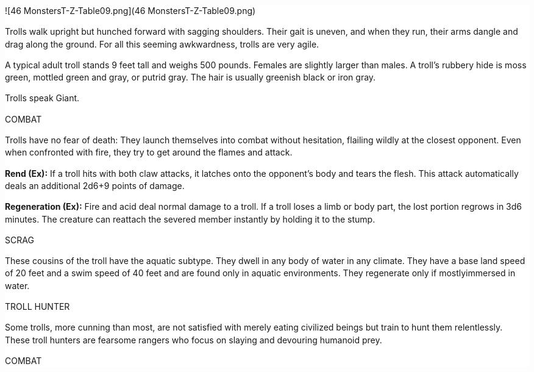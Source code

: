 




















![46 MonstersT-Z-Table09.png](46 MonstersT-Z-Table09.png)





Trolls walk upright but hunched forward with sagging shoulders. Their gait is uneven, and when they run, their arms dangle and drag along the ground. For all this seeming awkwardness, trolls are very agile.

A typical adult troll stands 9 feet tall and weighs 500 pounds. Females are slightly larger than males. A troll’s rubbery hide is moss green, mottled green and gray, or putrid gray. The hair is usually greenish black or iron gray.

Trolls speak Giant.

COMBAT

Trolls have no fear of death: They launch themselves into combat without hesitation, flailing wildly at the closest opponent. Even when confronted with fire, they try to get around the flames and attack.

**Rend (Ex):** If a troll hits with both claw attacks, it latches onto the opponent’s body and tears the flesh. This attack automatically deals an additional 2d6+9 points of damage.

**Regeneration (Ex):** Fire and acid deal normal damage to a troll. If a troll loses a limb or body part, the lost portion regrows in 3d6 minutes. The creature can reattach the severed member instantly by holding it to the stump.





SCRAG

These cousins of the troll have the aquatic subtype. They dwell in any body of water in any climate. They have a base land speed of 20 feet and a swim speed of 40 feet and are found only in aquatic environments. They regenerate only if mostlyimmersed in water.





TROLL HUNTER

Some trolls, more cunning than most, are not satisfied with merely eating civilized beings but train to hunt them relentlessly. These troll hunters are fearsome rangers who focus on slaying and devouring humanoid prey.

COMBAT
